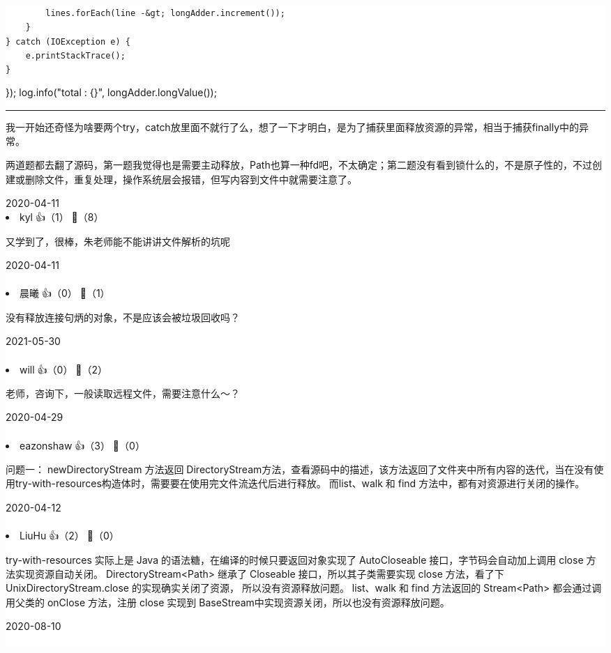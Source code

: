            lines.forEach(line -&gt; longAdder.increment());
        }
    } catch (IOException e) {
        e.printStackTrace();
    }
});
log.info(&quot;total : {}&quot;, longAdder.longValue());

------------------------------------------------------
我一开始还奇怪为啥要两个try，catch放里面不就行了么，想了一下才明白，是为了捕获里面释放资源的异常，相当于捕获finally中的异常。

两道题都去翻了源码，第一题我觉得也是需要主动释放，Path也算一种fd吧，不太确定；第二题没有看到锁什么的，不是原子性的，不过创建或删除文件，重复处理，操作系统层会报错，但写内容到文件中就需要注意了。</p>2020-04-11</li><br/><li><span>kyl</span> 👍（1） 💬（8）<p>又学到了，很棒，朱老师能不能讲讲文件解析的坑呢</p>2020-04-11</li><br/><li><span>晨曦</span> 👍（0） 💬（1）<p>没有释放连接句炳的对象，不是应该会被垃圾回收吗？</p>2021-05-30</li><br/><li><span>will</span> 👍（0） 💬（2）<p>老师，咨询下，一般读取远程文件，需要注意什么～？</p>2020-04-29</li><br/><li><span>eazonshaw</span> 👍（3） 💬（0）<p>问题一：
newDirectoryStream 方法返回 DirectoryStream方法，查看源码中的描述，该方法返回了文件夹中所有内容的迭代，当在没有使用try-with-resources构造体时，需要要在使用完文件流迭代后进行释放。
而list、walk 和 find 方法中，都有对资源进行关闭的操作。</p>2020-04-12</li><br/><li><span>LiuHu</span> 👍（2） 💬（0）<p>try-with-resources 实际上是 Java 的语法糖，在编译的时候只要返回对象实现了 AutoCloseable 接口，字节码会自动加上调用 close 方法实现资源自动关闭。
DirectoryStream&lt;Path&gt; 继承了 Closeable 接口，所以其子类需要实现 close 方法，看了下 UnixDirectoryStream.close 的实现确实关闭了资源， 所以没有资源释放问题。
list、walk 和 find 方法返回的 Stream&lt;Path&gt; 都会通过调用父类的 onClose 方法，注册 close 实现到 BaseStream中实现资源关闭，所以也没有资源释放问题。</p>2020-08-10</li><br/>
</ul>